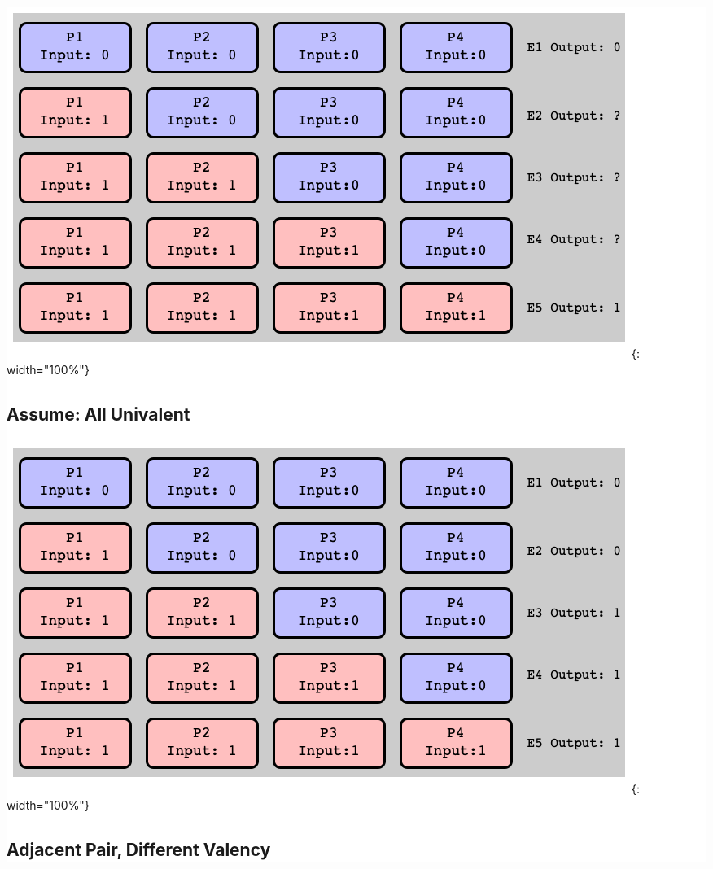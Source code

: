 ![](/assets/img/consensus/bivalent-1.png){: width="100%"}

## Assume: All Univalent

![](/assets/img/consensus/bivalent-2.png){: width="100%"}

## Adjacent Pair, Different Valency
